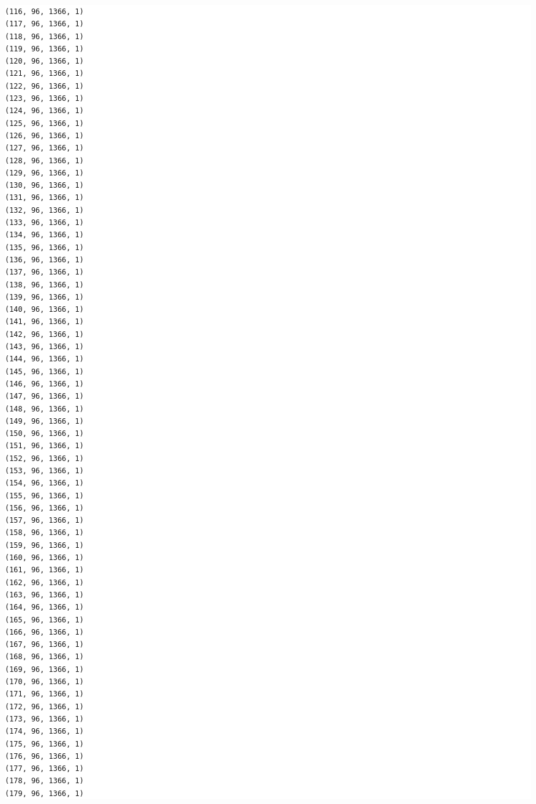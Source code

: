     (116, 96, 1366, 1)
    (117, 96, 1366, 1)
    (118, 96, 1366, 1)
    (119, 96, 1366, 1)
    (120, 96, 1366, 1)
    (121, 96, 1366, 1)
    (122, 96, 1366, 1)
    (123, 96, 1366, 1)
    (124, 96, 1366, 1)
    (125, 96, 1366, 1)
    (126, 96, 1366, 1)
    (127, 96, 1366, 1)
    (128, 96, 1366, 1)
    (129, 96, 1366, 1)
    (130, 96, 1366, 1)
    (131, 96, 1366, 1)
    (132, 96, 1366, 1)
    (133, 96, 1366, 1)
    (134, 96, 1366, 1)
    (135, 96, 1366, 1)
    (136, 96, 1366, 1)
    (137, 96, 1366, 1)
    (138, 96, 1366, 1)
    (139, 96, 1366, 1)
    (140, 96, 1366, 1)
    (141, 96, 1366, 1)
    (142, 96, 1366, 1)
    (143, 96, 1366, 1)
    (144, 96, 1366, 1)
    (145, 96, 1366, 1)
    (146, 96, 1366, 1)
    (147, 96, 1366, 1)
    (148, 96, 1366, 1)
    (149, 96, 1366, 1)
    (150, 96, 1366, 1)
    (151, 96, 1366, 1)
    (152, 96, 1366, 1)
    (153, 96, 1366, 1)
    (154, 96, 1366, 1)
    (155, 96, 1366, 1)
    (156, 96, 1366, 1)
    (157, 96, 1366, 1)
    (158, 96, 1366, 1)
    (159, 96, 1366, 1)
    (160, 96, 1366, 1)
    (161, 96, 1366, 1)
    (162, 96, 1366, 1)
    (163, 96, 1366, 1)
    (164, 96, 1366, 1)
    (165, 96, 1366, 1)
    (166, 96, 1366, 1)
    (167, 96, 1366, 1)
    (168, 96, 1366, 1)
    (169, 96, 1366, 1)
    (170, 96, 1366, 1)
    (171, 96, 1366, 1)
    (172, 96, 1366, 1)
    (173, 96, 1366, 1)
    (174, 96, 1366, 1)
    (175, 96, 1366, 1)
    (176, 96, 1366, 1)
    (177, 96, 1366, 1)
    (178, 96, 1366, 1)
    (179, 96, 1366, 1)